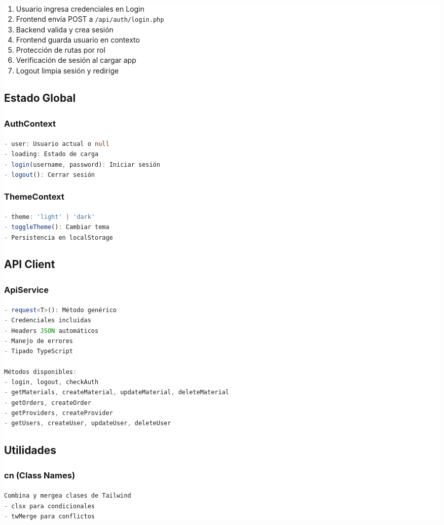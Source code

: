 1. Usuario ingresa credenciales en Login
2. Frontend envía POST a `/api/auth/login.php`
3. Backend valida y crea sesión
4. Frontend guarda usuario en contexto
5. Protección de rutas por rol
6. Verificación de sesión al cargar app
7. Logout limpia sesión y redirige

## Estado Global

### AuthContext
```typescript
- user: Usuario actual o null
- loading: Estado de carga
- login(username, password): Iniciar sesión
- logout(): Cerrar sesión
```

### ThemeContext
```typescript
- theme: 'light' | 'dark'
- toggleTheme(): Cambiar tema
- Persistencia en localStorage
```

## API Client

### ApiService
```typescript
- request<T>(): Método genérico
- Credenciales incluidas
- Headers JSON automáticos
- Manejo de errores
- Tipado TypeScript

Métodos disponibles:
- login, logout, checkAuth
- getMaterials, createMaterial, updateMaterial, deleteMaterial
- getOrders, createOrder
- getProviders, createProvider
- getUsers, createUser, updateUser, deleteUser
```

## Utilidades

### cn (Class Names)
```typescript
Combina y mergea clases de Tailwind
- clsx para condicionales
- twMerge para conflictos
```
